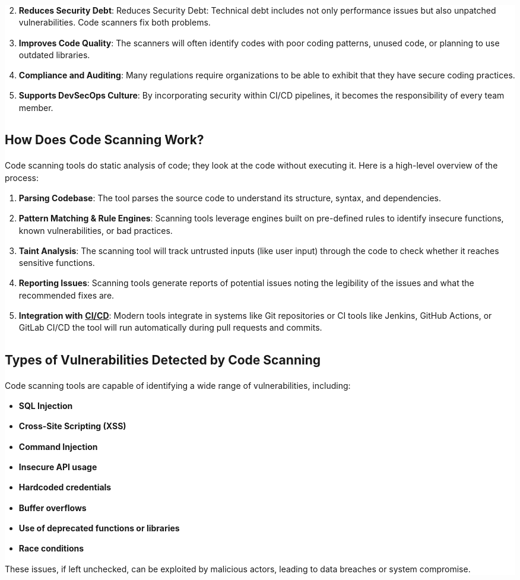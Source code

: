 2. **Reduces Security Debt**: Reduces Security Debt: Technical debt includes not only performance issues but also unpatched vulnerabilities. Code scanners fix both problems.
    
3. **Improves Code Quality**: The scanners will often identify codes with poor coding patterns, unused code, or planning to use outdated libraries.
    
4. **Compliance and Auditing**: Many regulations require organizations to be able to exhibit that they have secure coding practices.
    
5. **Supports DevSecOps Culture**: By incorporating security within CI/CD pipelines, it becomes the responsibility of every team member.
    

## **How Does Code Scanning Work?**

Code scanning tools do static analysis of code; they look at the code without executing it. Here is a high-level overview of the process:

1. **Parsing Codebase**: The tool parses the source code to understand its structure, syntax, and dependencies.
    
2. **Pattern Matching & Rule Engines**: Scanning tools leverage engines built on pre-defined rules to identify insecure functions, known vulnerabilities, or bad practices.
    
3. **Taint Analysis**: The scanning tool will track untrusted inputs (like user input) through the code to check whether it reaches sensitive functions.
    
4. **Reporting Issues**: Scanning tools generate reports of potential issues noting the legibility of the issues and what the recommended fixes are.
    
5. **Integration with** [**CI/CD**](https://keploy.io/blog/community/how-cicd-is-changing-the-future-of-software-development): Modern tools integrate in systems like Git repositories or CI tools like Jenkins, GitHub Actions, or GitLab CI/CD the tool will run automatically during pull requests and commits.
    

## **Types of Vulnerabilities Detected by Code Scanning**

Code scanning tools are capable of identifying a wide range of vulnerabilities, including:

* **SQL Injection**
    
* **Cross-Site Scripting (XSS)**
    
* **Command Injection**
    
* **Insecure API usage**
    
* **Hardcoded credentials**
    
* **Buffer overflows**
    
* **Use of deprecated functions or libraries**
    
* **Race conditions**
    

These issues, if left unchecked, can be exploited by malicious actors, leading to data breaches or system compromise.
